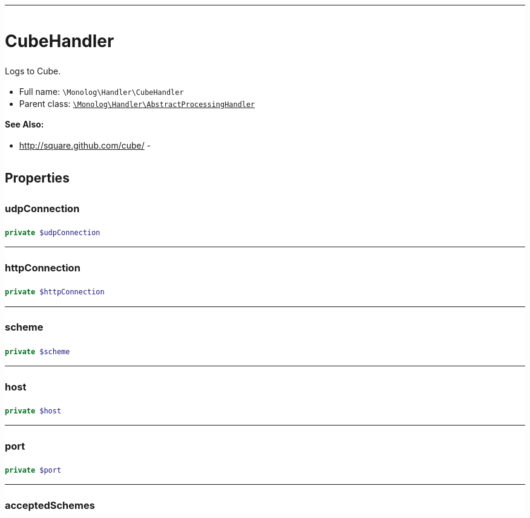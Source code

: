 ***

# CubeHandler

Logs to Cube.

* Full name: `\Monolog\Handler\CubeHandler`
* Parent class: [`\Monolog\Handler\AbstractProcessingHandler`](./AbstractProcessingHandler.md)

**See Also:**

* http://square.github.com/cube/ -

## Properties

### udpConnection

```php
private $udpConnection
```

***

### httpConnection

```php
private $httpConnection
```

***

### scheme

```php
private $scheme
```

***

### host

```php
private $host
```

***

### port

```php
private $port
```

***

### acceptedSchemes

